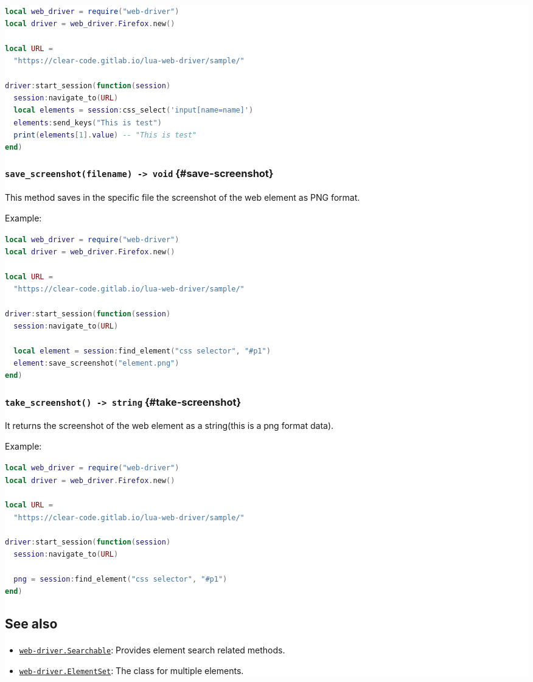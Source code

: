 ```lua
local web_driver = require("web-driver")
local driver = web_driver.Firefox.new()

local URL =
  "https://clear-code.gitlab.io/lua-web-driver/sample/"

driver:start_session(function(session)
  session:navigate_to(URL)
  local elements = session:css_select('input[name=name]')
  elements:send_keys("This is test")
  print(elements[1].value) -- "This is test"
end)
```

### `save_screenshot(filename) -> void` {#save-screenshot}

This method saves in the specific file the screenshot of the web element as PNG format.

Example:

```lua
local web_driver = require("web-driver")
local driver = web_driver.Firefox.new()

local URL =
  "https://clear-code.gitlab.io/lua-web-driver/sample/"

driver:start_session(function(session)
  session:navigate_to(URL)

  local element = session:find_element("css selector", "#p1")
  element:save_screenshot("element.png")
end)
```

### `take_screenshot() -> string` {#take-screenshot}

It returns the screenshot of the web element as a string(this is a png format data).

Example:

```lua
local web_driver = require("web-driver")
local driver = web_driver.Firefox.new()

local URL =
  "https://clear-code.gitlab.io/lua-web-driver/sample/"

driver:start_session(function(session)
  session:navigate_to(URL)

  png = session:find_element("css selector", "#p1")
end)
```

## See also

  * [`web-driver.Searchable`][searchable]: Provides element search related methods.

  * [`web-driver.ElementSet`][elementset]: The class for multiple elements.


[searchable]:searchable.html

[elementset]:elementset.html

[element]:element.html
